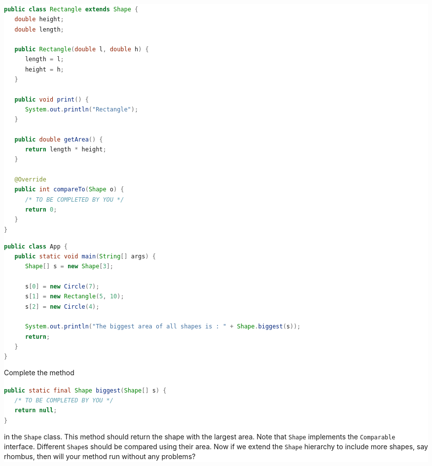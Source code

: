 ```java
public class Rectangle extends Shape {
   double height;
   double length;

   public Rectangle(double l, double h) {
      length = l;
      height = h;
   }

   public void print() {
      System.out.println("Rectangle");
   }

   public double getArea() {
      return length * height;
   }

   @Override
   public int compareTo(Shape o) {
      /* TO BE COMPLETED BY YOU */
      return 0;
   }
}
```

```java
public class App {
   public static void main(String[] args) {
      Shape[] s = new Shape[3];

      s[0] = new Circle(7);
      s[1] = new Rectangle(5, 10);
      s[2] = new Circle(4);

      System.out.println("The biggest area of all shapes is : " + Shape.biggest(s));
      return;
   }
}
```

Complete the method

```java
public static final Shape biggest(Shape[] s) {
   /* TO BE COMPLETED BY YOU */
   return null;
}
```

in the `Shape` class. This method should return the shape with the largest area. Note that `Shape` implements the `Comparable` interface. Different `Shape`s should be compared using their area. Now if we extend the `Shape` hierarchy to include more shapes, say rhombus, then will your method run without any problems?

